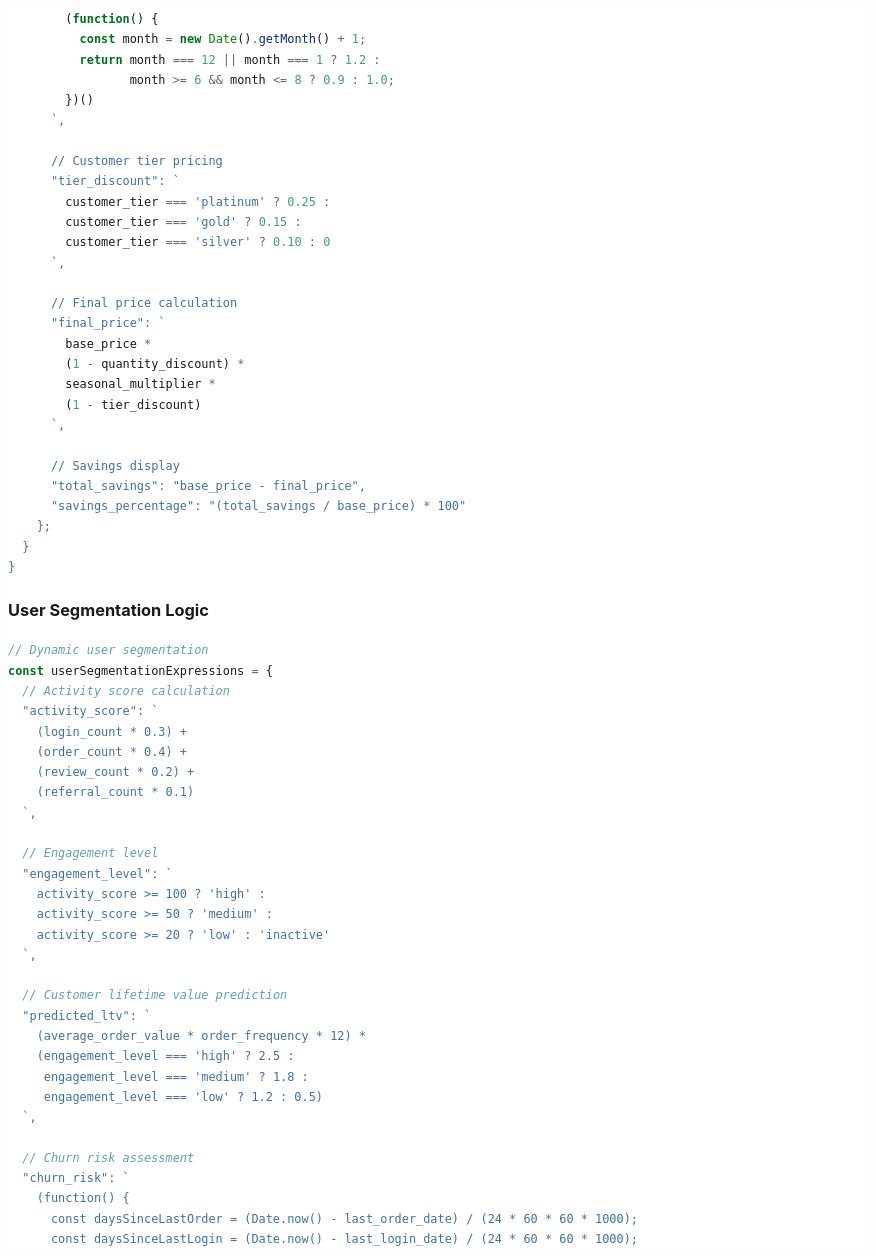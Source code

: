 ```javascript
        (function() {
          const month = new Date().getMonth() + 1;
          return month === 12 || month === 1 ? 1.2 :
                 month >= 6 && month <= 8 ? 0.9 : 1.0;
        })()
      `,
      
      // Customer tier pricing
      "tier_discount": `
        customer_tier === 'platinum' ? 0.25 :
        customer_tier === 'gold' ? 0.15 :
        customer_tier === 'silver' ? 0.10 : 0
      `,
      
      // Final price calculation
      "final_price": `
        base_price * 
        (1 - quantity_discount) * 
        seasonal_multiplier * 
        (1 - tier_discount)
      `,
      
      // Savings display
      "total_savings": "base_price - final_price",
      "savings_percentage": "(total_savings / base_price) * 100"
    };
  }
}
```

### User Segmentation Logic

```javascript
// Dynamic user segmentation
const userSegmentationExpressions = {
  // Activity score calculation
  "activity_score": `
    (login_count * 0.3) + 
    (order_count * 0.4) + 
    (review_count * 0.2) + 
    (referral_count * 0.1)
  `,
  
  // Engagement level
  "engagement_level": `
    activity_score >= 100 ? 'high' :
    activity_score >= 50 ? 'medium' :
    activity_score >= 20 ? 'low' : 'inactive'
  `,
  
  // Customer lifetime value prediction
  "predicted_ltv": `
    (average_order_value * order_frequency * 12) * 
    (engagement_level === 'high' ? 2.5 :
     engagement_level === 'medium' ? 1.8 :
     engagement_level === 'low' ? 1.2 : 0.5)
  `,
  
  // Churn risk assessment
  "churn_risk": `
    (function() {
      const daysSinceLastOrder = (Date.now() - last_order_date) / (24 * 60 * 60 * 1000);
      const daysSinceLastLogin = (Date.now() - last_login_date) / (24 * 60 * 60 * 1000);
```